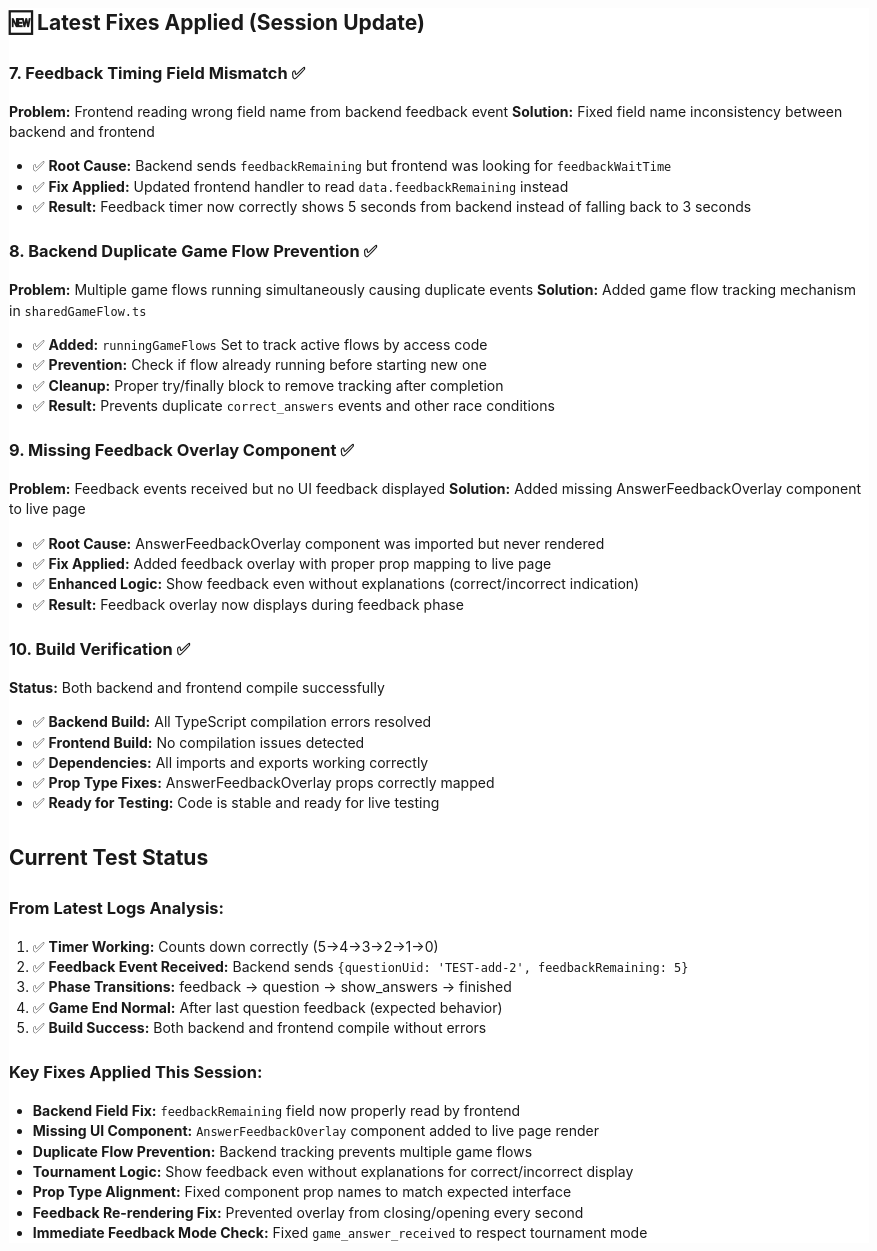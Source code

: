 ## 🆕 Latest Fixes Applied (Session Update)

### 7. Feedback Timing Field Mismatch ✅
**Problem:** Frontend reading wrong field name from backend feedback event
**Solution:** Fixed field name inconsistency between backend and frontend
- ✅ **Root Cause:** Backend sends `feedbackRemaining` but frontend was looking for `feedbackWaitTime`
- ✅ **Fix Applied:** Updated frontend handler to read `data.feedbackRemaining` instead
- ✅ **Result:** Feedback timer now correctly shows 5 seconds from backend instead of falling back to 3 seconds

### 8. Backend Duplicate Game Flow Prevention ✅
**Problem:** Multiple game flows running simultaneously causing duplicate events
**Solution:** Added game flow tracking mechanism in `sharedGameFlow.ts`
- ✅ **Added:** `runningGameFlows` Set to track active flows by access code
- ✅ **Prevention:** Check if flow already running before starting new one
- ✅ **Cleanup:** Proper try/finally block to remove tracking after completion
- ✅ **Result:** Prevents duplicate `correct_answers` events and other race conditions

### 9. Missing Feedback Overlay Component ✅
**Problem:** Feedback events received but no UI feedback displayed
**Solution:** Added missing AnswerFeedbackOverlay component to live page
- ✅ **Root Cause:** AnswerFeedbackOverlay component was imported but never rendered
- ✅ **Fix Applied:** Added feedback overlay with proper prop mapping to live page
- ✅ **Enhanced Logic:** Show feedback even without explanations (correct/incorrect indication)
- ✅ **Result:** Feedback overlay now displays during feedback phase

### 10. Build Verification ✅
**Status:** Both backend and frontend compile successfully
- ✅ **Backend Build:** All TypeScript compilation errors resolved
- ✅ **Frontend Build:** No compilation issues detected
- ✅ **Dependencies:** All imports and exports working correctly
- ✅ **Prop Type Fixes:** AnswerFeedbackOverlay props correctly mapped
- ✅ **Ready for Testing:** Code is stable and ready for live testing

## Current Test Status

### From Latest Logs Analysis:
1. ✅ **Timer Working:** Counts down correctly (5→4→3→2→1→0)
2. ✅ **Feedback Event Received:** Backend sends `{questionUid: 'TEST-add-2', feedbackRemaining: 5}`
3. ✅ **Phase Transitions:** feedback → question → show_answers → finished
4. ✅ **Game End Normal:** After last question feedback (expected behavior)
5. ✅ **Build Success:** Both backend and frontend compile without errors

### Key Fixes Applied This Session:
- **Backend Field Fix:** `feedbackRemaining` field now properly read by frontend
- **Missing UI Component:** `AnswerFeedbackOverlay` component added to live page render
- **Duplicate Flow Prevention:** Backend tracking prevents multiple game flows
- **Tournament Logic:** Show feedback even without explanations for correct/incorrect display
- **Prop Type Alignment:** Fixed component prop names to match expected interface
- **Feedback Re-rendering Fix:** Prevented overlay from closing/opening every second
- **Immediate Feedback Mode Check:** Fixed `game_answer_received` to respect tournament mode
